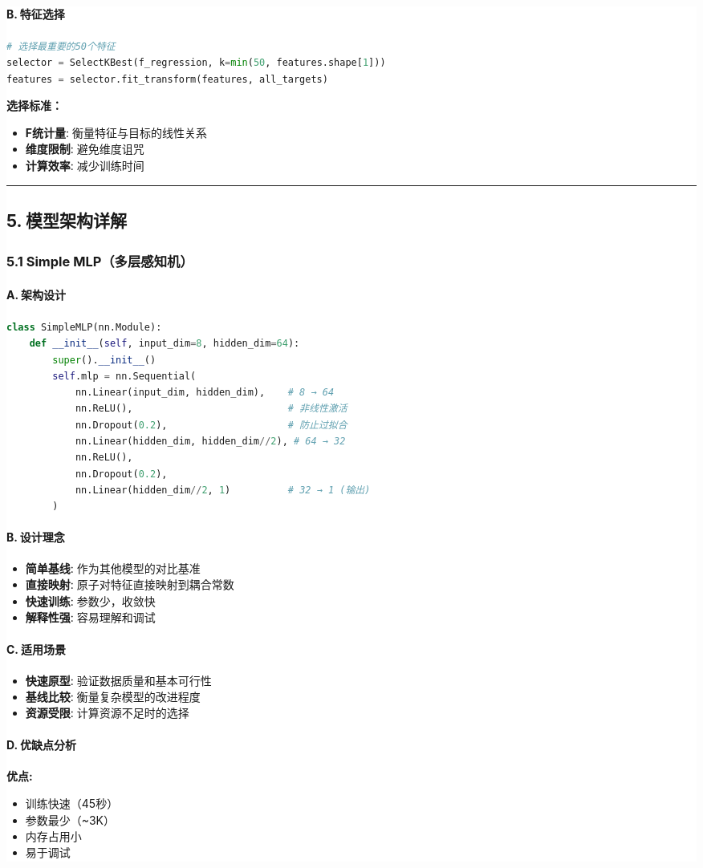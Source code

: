#### B. 特征选择
```python
# 选择最重要的50个特征
selector = SelectKBest(f_regression, k=min(50, features.shape[1]))
features = selector.fit_transform(features, all_targets)
```

**选择标准：**
- **F统计量**: 衡量特征与目标的线性关系
- **维度限制**: 避免维度诅咒
- **计算效率**: 减少训练时间

---

## 5. 模型架构详解

### 5.1 Simple MLP（多层感知机）

#### A. 架构设计
```python
class SimpleMLP(nn.Module):
    def __init__(self, input_dim=8, hidden_dim=64):
        super().__init__()
        self.mlp = nn.Sequential(
            nn.Linear(input_dim, hidden_dim),    # 8 → 64
            nn.ReLU(),                           # 非线性激活
            nn.Dropout(0.2),                     # 防止过拟合
            nn.Linear(hidden_dim, hidden_dim//2), # 64 → 32
            nn.ReLU(),
            nn.Dropout(0.2),
            nn.Linear(hidden_dim//2, 1)          # 32 → 1 (输出)
        )
```

#### B. 设计理念
- **简单基线**: 作为其他模型的对比基准
- **直接映射**: 原子对特征直接映射到耦合常数
- **快速训练**: 参数少，收敛快
- **解释性强**: 容易理解和调试

#### C. 适用场景
- **快速原型**: 验证数据质量和基本可行性
- **基线比较**: 衡量复杂模型的改进程度
- **资源受限**: 计算资源不足时的选择

#### D. 优缺点分析
**优点:**
- 训练快速（45秒）
- 参数最少（~3K）
- 内存占用小
- 易于调试
